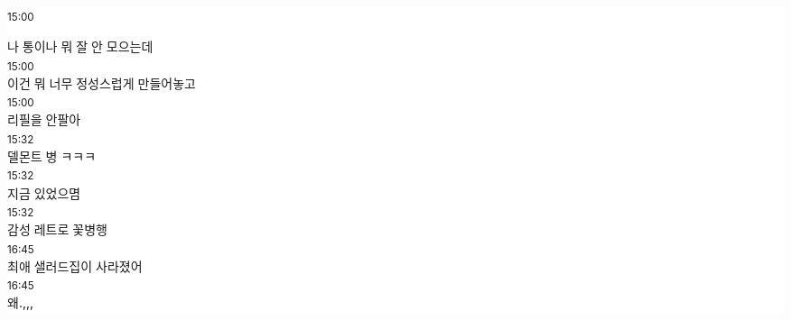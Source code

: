 <small>15:00</small>
</div>
<div markdown="1">
나 통이나 뭐 잘 안 모으는데
</div>
</div>
<div class="message" markdown="1">
<div class="message-date" markdown="1">
<small>15:00</small>
</div>
<div markdown="1">
이건 뭐 너무 정성스럽게 만들어놓고
</div>
</div>
<div class="message" markdown="1">
<div class="message-date" markdown="1">
<small>15:00</small>
</div>
<div markdown="1">
리필을 안팔아
</div>
</div>
<div class="message" markdown="1">
<div class="message-date" markdown="1">
<small>15:32</small>
</div>
<div markdown="1">
델몬트 병 ㅋㅋㅋ
</div>
</div>
<div class="message" markdown="1">
<div class="message-date" markdown="1">
<small>15:32</small>
</div>
<div markdown="1">
지금 있었으몀
</div>
</div>
<div class="message" markdown="1">
<div class="message-date" markdown="1">
<small>15:32</small>
</div>
<div markdown="1">
감성 레트로 꽃병행
</div>
</div>
<div class="message" markdown="1">
<div class="message-date" markdown="1">
<small>16:45</small>
</div>
<div markdown="1">
최애 샐러드집이 사라졌어
</div>
</div>
<div class="message" markdown="1">
<div class="message-date" markdown="1">
<small>16:45</small>
</div>
<div markdown="1">
왜.,,,
</div>
</div>
<div class="message" markdown="1">
<div class="message-date" markdown="1">